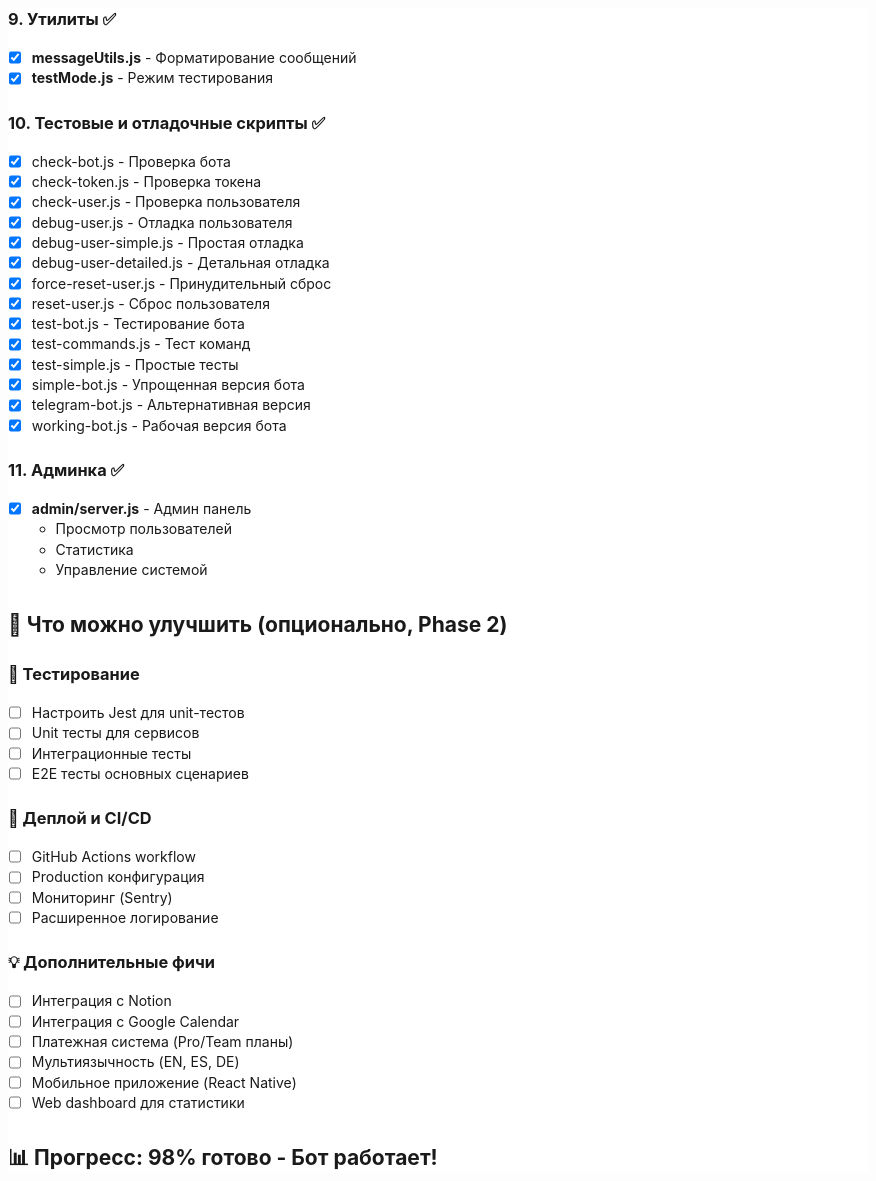 ### 9. Утилиты ✅
- [x] **messageUtils.js** - Форматирование сообщений
- [x] **testMode.js** - Режим тестирования

### 10. Тестовые и отладочные скрипты ✅
- [x] check-bot.js - Проверка бота
- [x] check-token.js - Проверка токена
- [x] check-user.js - Проверка пользователя
- [x] debug-user.js - Отладка пользователя
- [x] debug-user-simple.js - Простая отладка
- [x] debug-user-detailed.js - Детальная отладка
- [x] force-reset-user.js - Принудительный сброс
- [x] reset-user.js - Сброс пользователя
- [x] test-bot.js - Тестирование бота
- [x] test-commands.js - Тест команд
- [x] test-simple.js - Простые тесты
- [x] simple-bot.js - Упрощенная версия бота
- [x] telegram-bot.js - Альтернативная версия
- [x] working-bot.js - Рабочая версия бота

### 11. Админка ✅
- [x] **admin/server.js** - Админ панель
  - Просмотр пользователей
  - Статистика
  - Управление системой

## 🎯 Что можно улучшить (опционально, Phase 2)

### 🧪 Тестирование
- [ ] Настроить Jest для unit-тестов
- [ ] Unit тесты для сервисов
- [ ] Интеграционные тесты
- [ ] E2E тесты основных сценариев

### 🚀 Деплой и CI/CD
- [ ] GitHub Actions workflow
- [ ] Production конфигурация
- [ ] Мониторинг (Sentry)
- [ ] Расширенное логирование

### 💡 Дополнительные фичи
- [ ] Интеграция с Notion
- [ ] Интеграция с Google Calendar
- [ ] Платежная система (Pro/Team планы)
- [ ] Мультиязычность (EN, ES, DE)
- [ ] Мобильное приложение (React Native)
- [ ] Web dashboard для статистики

## 📊 Прогресс: 98% готово - Бот работает!

